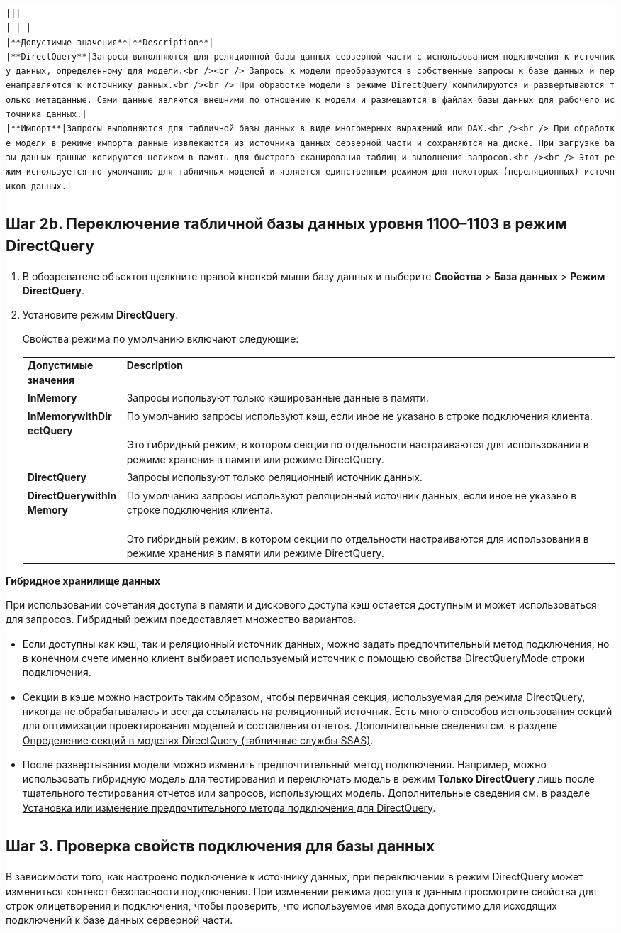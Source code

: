     |||  
    |-|-|  
    |**Допустимые значения**|**Description**|  
    |**DirectQuery**|Запросы выполняются для реляционной базы данных серверной части с использованием подключения к источнику данных, определенному для модели.<br /><br /> Запросы к модели преобразуются в собственные запросы к базе данных и перенаправляются к источнику данных.<br /><br /> При обработке модели в режиме DirectQuery компилируются и развертываются только метаданные. Сами данные являются внешними по отношению к модели и размещаются в файлах базы данных для рабочего источника данных.|  
    |**Импорт**|Запросы выполняются для табличной базы данных в виде многомерных выражений или DAX.<br /><br /> При обработке модели в режиме импорта данные извлекаются из источника данных серверной части и сохраняются на диске. При загрузке базы данных данные копируются целиком в память для быстрого сканирования таблиц и выполнения запросов.<br /><br /> Этот режим используется по умолчанию для табличных моделей и является единственным режимом для некоторых (нереляционных) источников данных.|  
  
## <a name="step-2b-switch-a-tabular-1100-1103-database-to-directquery-mode"></a>Шаг 2b. Переключение табличной базы данных уровня 1100–1103 в режим DirectQuery  
  
1.  В обозревателе объектов щелкните правой кнопкой мыши базу данных и выберите **Свойства** > **База данных** > **Режим DirectQuery**.  
  
2.  Установите режим **DirectQuery**.  
  
     Свойства режима по умолчанию включают следующие:  
  
    |||  
    |-|-|  
    |**Допустимые значения**|**Description**|  
    |**InMemory**|Запросы используют только кэшированные данные в памяти.|  
    |**InMemorywithDirectQuery**|По умолчанию запросы используют кэш, если иное не указано в строке подключения клиента.<br /><br /> Это гибридный режим, в котором секции по отдельности настраиваются для использования в режиме хранения в памяти или режиме DirectQuery.|  
    |**DirectQuery**|Запросы используют только реляционный источник данных.|  
    |**DirectQuerywithInMemory**|По умолчанию запросы используют реляционный источник данных, если иное не указано в строке подключения клиента.<br /><br /> Это гибридный режим, в котором секции по отдельности настраиваются для использования в режиме хранения в памяти или режиме DirectQuery.|  
  
 **Гибридное хранилище данных**  
  
 При использовании сочетания доступа в памяти и дискового доступа кэш остается доступным и может использоваться для запросов. Гибридный режим предоставляет множество вариантов.  
  
-   Если доступны как кэш, так и реляционный источник данных, можно задать предпочтительный метод подключения, но в конечном счете именно клиент выбирает используемый источник с помощью свойства DirectQueryMode строки подключения.  
  
-   Секции в кэше можно настроить таким образом, чтобы первичная секция, используемая для режима DirectQuery, никогда не обрабатывалась и всегда ссылалась на реляционный источник. Есть много способов использования секций для оптимизации проектирования моделей и составления отчетов. Дополнительные сведения см. в разделе [Определение секций в моделях DirectQuery (табличные службы SSAS)](../../analysis-services/tabular-models/define-partitions-in-directquery-models-ssas-tabular.md).  
  
-   После развертывания модели можно изменить предпочтительный метод подключения. Например, можно использовать гибридную модель для тестирования и переключать модель в режим **Только DirectQuery** лишь после тщательного тестирования отчетов или запросов, использующих модель. Дополнительные сведения см. в разделе [Установка или изменение предпочтительного метода подключения для DirectQuery](http://msdn.microsoft.com/library/f10d5678-d678-4251-8cce-4e30cfe15751).  
  
## <a name="step-3-check-the-connection-properties-on-the-database"></a>Шаг 3. Проверка свойств подключения для базы данных  
 В зависимости того, как настроено подключение к источнику данных, при переключении в режим DirectQuery может измениться контекст безопасности подключения. При изменении режима доступа к данным просмотрите свойства для строк олицетворения и подключения, чтобы проверить, что используемое имя входа допустимо для исходящих подключений к базе данных серверной части.  
  